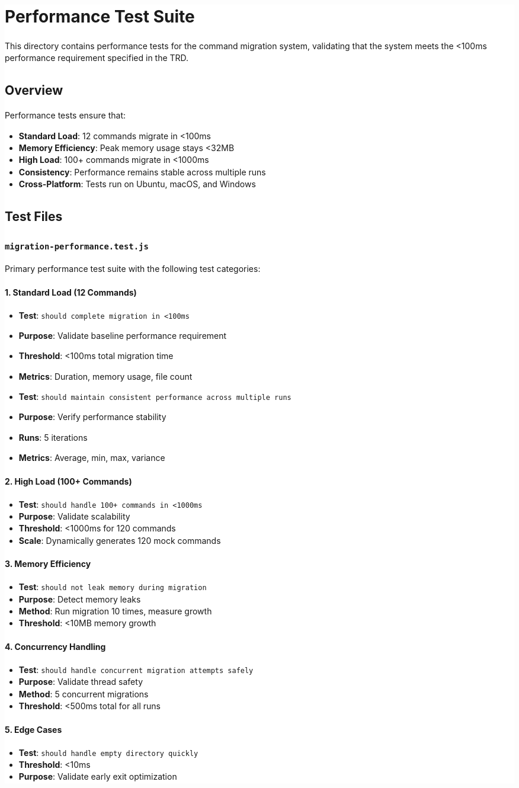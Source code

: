 # Performance Test Suite

This directory contains performance tests for the command migration system, validating that the system meets the <100ms performance requirement specified in the TRD.

## Overview

Performance tests ensure that:
- **Standard Load**: 12 commands migrate in <100ms
- **Memory Efficiency**: Peak memory usage stays <32MB
- **High Load**: 100+ commands migrate in <1000ms
- **Consistency**: Performance remains stable across multiple runs
- **Cross-Platform**: Tests run on Ubuntu, macOS, and Windows

## Test Files

### `migration-performance.test.js`

Primary performance test suite with the following test categories:

#### 1. Standard Load (12 Commands)
- **Test**: `should complete migration in <100ms`
- **Purpose**: Validate baseline performance requirement
- **Threshold**: <100ms total migration time
- **Metrics**: Duration, memory usage, file count

- **Test**: `should maintain consistent performance across multiple runs`
- **Purpose**: Verify performance stability
- **Runs**: 5 iterations
- **Metrics**: Average, min, max, variance

#### 2. High Load (100+ Commands)
- **Test**: `should handle 100+ commands in <1000ms`
- **Purpose**: Validate scalability
- **Threshold**: <1000ms for 120 commands
- **Scale**: Dynamically generates 120 mock commands

#### 3. Memory Efficiency
- **Test**: `should not leak memory during migration`
- **Purpose**: Detect memory leaks
- **Method**: Run migration 10 times, measure growth
- **Threshold**: <10MB memory growth

#### 4. Concurrency Handling
- **Test**: `should handle concurrent migration attempts safely`
- **Purpose**: Validate thread safety
- **Method**: 5 concurrent migrations
- **Threshold**: <500ms total for all runs

#### 5. Edge Cases
- **Test**: `should handle empty directory quickly`
- **Threshold**: <10ms
- **Purpose**: Validate early exit optimization
